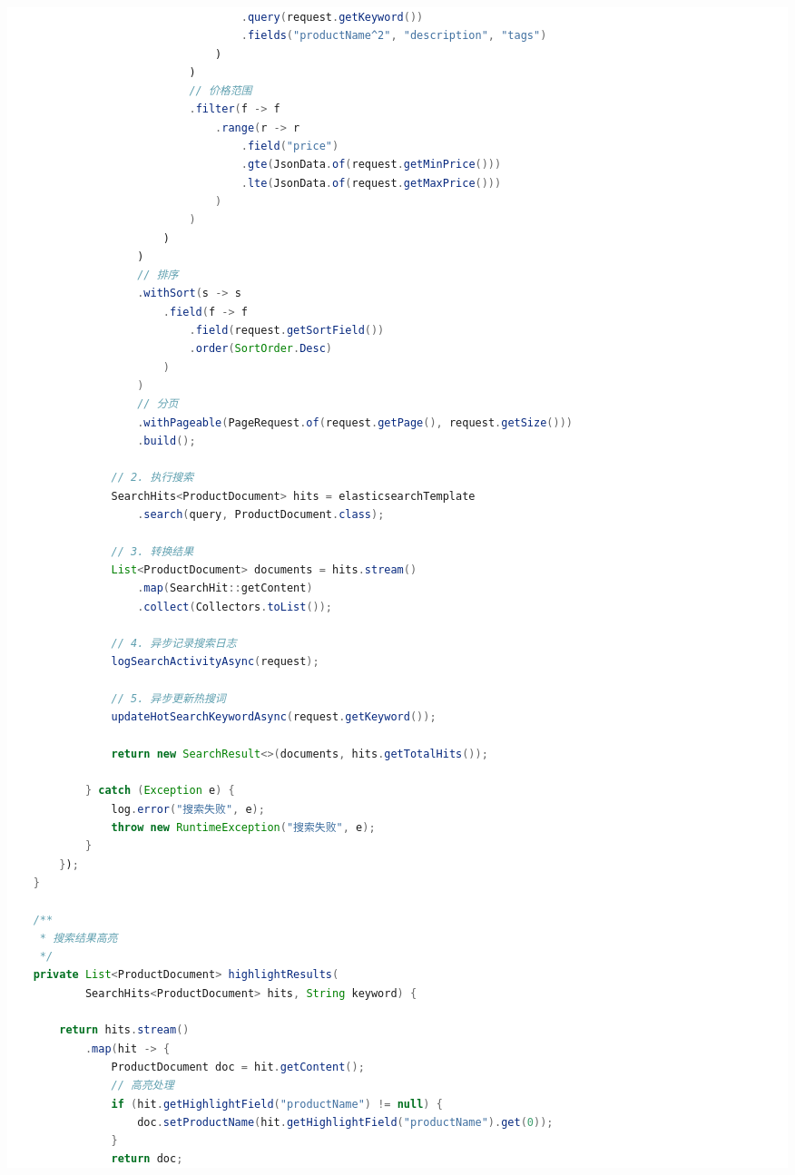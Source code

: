 ```java
                                    .query(request.getKeyword())
                                    .fields("productName^2", "description", "tags")
                                )
                            )
                            // 价格范围
                            .filter(f -> f
                                .range(r -> r
                                    .field("price")
                                    .gte(JsonData.of(request.getMinPrice()))
                                    .lte(JsonData.of(request.getMaxPrice()))
                                )
                            )
                        )
                    )
                    // 排序
                    .withSort(s -> s
                        .field(f -> f
                            .field(request.getSortField())
                            .order(SortOrder.Desc)
                        )
                    )
                    // 分页
                    .withPageable(PageRequest.of(request.getPage(), request.getSize()))
                    .build();

                // 2. 执行搜索
                SearchHits<ProductDocument> hits = elasticsearchTemplate
                    .search(query, ProductDocument.class);

                // 3. 转换结果
                List<ProductDocument> documents = hits.stream()
                    .map(SearchHit::getContent)
                    .collect(Collectors.toList());

                // 4. 异步记录搜索日志
                logSearchActivityAsync(request);

                // 5. 异步更新热搜词
                updateHotSearchKeywordAsync(request.getKeyword());

                return new SearchResult<>(documents, hits.getTotalHits());

            } catch (Exception e) {
                log.error("搜索失败", e);
                throw new RuntimeException("搜索失败", e);
            }
        });
    }

    /**
     * 搜索结果高亮
     */
    private List<ProductDocument> highlightResults(
            SearchHits<ProductDocument> hits, String keyword) {

        return hits.stream()
            .map(hit -> {
                ProductDocument doc = hit.getContent();
                // 高亮处理
                if (hit.getHighlightField("productName") != null) {
                    doc.setProductName(hit.getHighlightField("productName").get(0));
                }
                return doc;
```